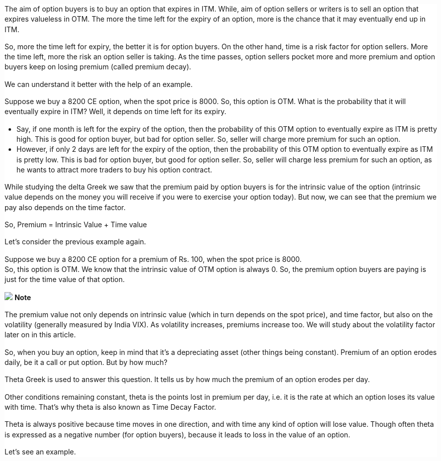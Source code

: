 The aim of option buyers is to buy an option that expires in ITM. While, aim of option sellers or writers is to sell an option that expires valueless in OTM. The more the time left for the expiry of an option, more is the chance that it may eventually end up in ITM. 

So, more the time left for expiry, the better it is for option buyers. On the other hand, time is a risk factor for option sellers. More the time left, more the risk an option seller is taking. As the time passes, option sellers pocket more and more premium and option buyers keep on losing premium (called premium decay). 

We can understand it better with the help of an example.

Suppose we buy a 8200 CE option, when the spot price is 8000. So, this option is OTM. What is the probability that it will eventually expire in ITM? Well, it depends on time left for its expiry. 
* Say, if one month is left for the expiry of the option, then the probability of this OTM option to eventually expire as ITM is pretty high. This is good for option buyer, but bad for option seller. So, seller will charge more premium for such an option. 
* However, if only 2 days are left for the expiry of the option, then the probability of this OTM option to eventually expire as ITM is pretty low. This is bad for option buyer, but good for option seller. So, seller will charge less premium for such an option, as he wants to attract more traders to buy his option contract.

While studying the delta Greek we saw that the premium paid by option buyers is for the intrinsic value of the option (intrinsic value depends on the money you will receive if you were to exercise your option today). But now, we can see that the premium we pay also depends on the time factor. 

So, Premium = Intrinsic Value + Time value

Let’s consider the previous example again. 

Suppose we buy a 8200 CE option for a premium of Rs. 100, when the spot price is 8000. <br>
So, this option is OTM. We know that the intrinsic value of OTM option is always 0. So, the premium option buyers are paying is just for the time value of that option. 

<div class="toc-mak">
  <img src="../../../images/pencil.png">
  <b>Note</b><br>

The premium value not only depends on intrinsic value (which in turn depends on the spot price), and time factor, but also on the volatility (generally measured by India VIX). As volatility increases, premiums increase too. We will study about the volatility factor later on in this article. 
</div>

So, when you buy an option, keep in mind that it’s a depreciating asset (other things being constant). Premium of an option erodes daily, be it a call or put option. But by how much?

Theta Greek is used to answer this question. It tells us by how much the premium of an option erodes per day. 

Other conditions remaining constant, theta is the points lost in premium per day, i.e. it is the rate at which an option loses its value with time. That’s why theta is also known as Time Decay Factor. 

Theta is always positive because time moves in one direction, and with time any kind of option will lose value. Though often theta is expressed as a negative number (for option buyers), because it leads to loss in the value of an option. 

Let’s see an example.
